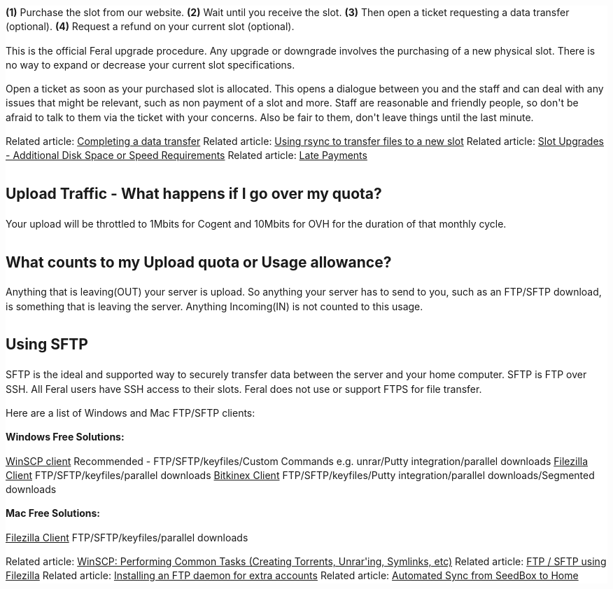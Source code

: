 **(1)** Purchase the slot from our website. 
**(2)** Wait until you receive the slot. 
**(3)** Then open a ticket requesting a data transfer (optional).
**(4)** Request a refund on your current slot (optional).

This is the official Feral upgrade procedure. Any upgrade or downgrade involves the purchasing of a new physical slot. There is no way to expand or decrease your current slot specifications.

Open a ticket as soon as your purchased slot is allocated. This opens a dialogue between you and the staff and can deal with any issues that might be relevant, such as non payment of a slot and more. Staff are reasonable and friendly people, so don't be afraid to talk to them via the ticket with your concerns. Also be fair to them, don't leave things until the last minute.

Related article: [Completing a data transfer](https://www.feralhosting.com/faq/view?question=122)
Related article: [Using rsync to transfer files to a new slot](https://www.feralhosting.com/faq/view?question=117)
Related article: [Slot Upgrades - Additional Disk Space or Speed Requirements](https://www.feralhosting.com/faq/view?question=33)
Related article: [Late Payments](https://www.feralhosting.com/faq/view?question=8)

Upload Traffic - What happens if I go over my quota?
---

Your upload will be throttled to 1Mbits for Cogent and 10Mbits for OVH for the duration of that monthly cycle.

What counts to my Upload quota or Usage allowance?
---

Anything that is leaving(OUT) your server is upload. So anything your server has to send to you, such as an FTP/SFTP download, is something that is leaving the server. Anything Incoming(IN) is not counted to this usage.

Using SFTP
---

SFTP is the ideal and supported way to securely transfer data between the server and your home computer. SFTP is FTP over SSH. All Feral users have SSH access to their slots. Feral does not use or support FTPS for file transfer.

Here are a list of Windows and Mac FTP/SFTP clients:

**Windows Free Solutions:**

[WinSCP client](http://winscp.net/eng/download.php) Recommended - FTP/SFTP/keyfiles/Custom Commands e.g. unrar/Putty integration/parallel downloads
[Filezilla Client](https://filezilla-project.org/download.php?type=client) FTP/SFTP/keyfiles/parallel downloads
[Bitkinex Client](http://www.bitkinex.com/download) FTP/SFTP/keyfiles/Putty integration/parallel downloads/Segmented downloads

**Mac Free Solutions:**

[Filezilla Client](https://filezilla-project.org/download.php?type=client) FTP/SFTP/keyfiles/parallel downloads

Related article: [WinSCP: Performing Common Tasks (Creating Torrents, Unrar'ing, Symlinks, etc)](https://www.feralhosting.com/faq/view?question=27)
Related article: [FTP / SFTP using Filezilla](https://www.feralhosting.com/faq/view?question=187)
Related article: [Installing an FTP daemon for extra accounts](https://www.feralhosting.com/faq/view?question=193)
Related article: [Automated Sync from SeedBox to Home](https://www.feralhosting.com/faq/view?question=153)
